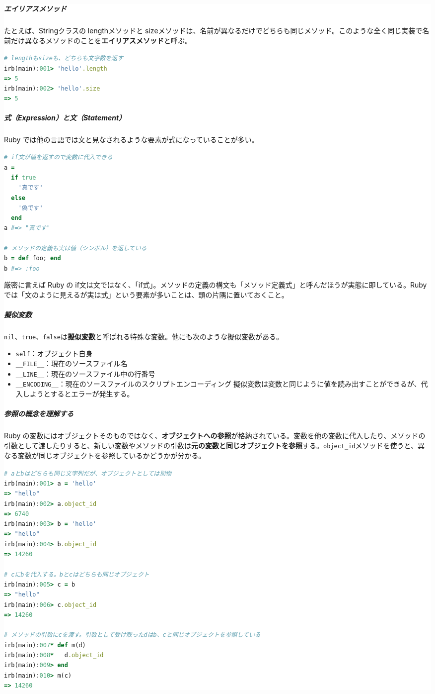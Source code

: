 ##### エイリアスメソッド
たとえば、Stringクラスの lengthメソッドと sizeメソッドは、名前が異なるだけでどちらも同じメソッド。このような全く同じ実装で名前だけ異なるメソッドのことを**エイリアスメソッド**と呼ぶ。
```ruby
# lengthもsizeも、どちらも文字数を返す
irb(main):001> 'hello'.length
=> 5
irb(main):002> 'hello'.size
=> 5
```

##### 式（Expression）と文（Statement）
Ruby では他の言語では文と見なされるような要素が式になっていることが多い。
```ruby
# if文が値を返すので変数に代入できる
a =
  if true
    '真です'
  else
    '偽です'
  end
a #=> "真です"

# メソッドの定義も実は値（シンボル）を返している
b = def foo; end
b #=> :foo
```
厳密に言えば Ruby の if文は文ではなく、「if式」。メソッドの定義の構文も「メソッド定義式」と呼んだほうが実態に即している。Ruby では「文のように見えるが実は式」という要素が多いことは、頭の片隅に置いておくこと。

##### 擬似変数
`nil`、`true`、`false`は**擬似変数**と呼ばれる特殊な変数。他にも次のような擬似変数がある。
- `self`：オブジェクト自身
- `__FILE__`：現在のソースファイル名
- `__LINE__`：現在のソースファイル中の行番号
- `__ENCODING__`：現在のソースファイルのスクリプトエンコーディング
擬似変数は変数と同じように値を読み出すことができるが、代入しようとするとエラーが発生する。

##### 参照の概念を理解する
Ruby の変数にはオブジェクトそのものではなく、**オブジェクトへの参照**が格納されている。変数を他の変数に代入したり、メソッドの引数として渡したりすると、新しい変数やメソッドの引数は**元の変数と同じオブジェクトを参照**する。`object_id`メソッドを使うと、異なる変数が同じオブジェクトを参照しているかどうかが分かる。
```ruby
# aとbはどちらも同じ文字列だが、オブジェクトとしては別物
irb(main):001> a = 'hello'
=> "hello"
irb(main):002> a.object_id
=> 6740
irb(main):003> b = 'hello'
=> "hello"
irb(main):004> b.object_id
=> 14260

# cにbを代入する。bとcはどちらも同じオブジェクト
irb(main):005> c = b
=> "hello"
irb(main):006> c.object_id
=> 14260

# メソッドの引数にcを渡す。引数として受け取ったdはb、cと同じオブジェクトを参照している
irb(main):007* def m(d)
irb(main):008*   d.object_id
irb(main):009> end
irb(main):010> m(c)
=> 14260

```